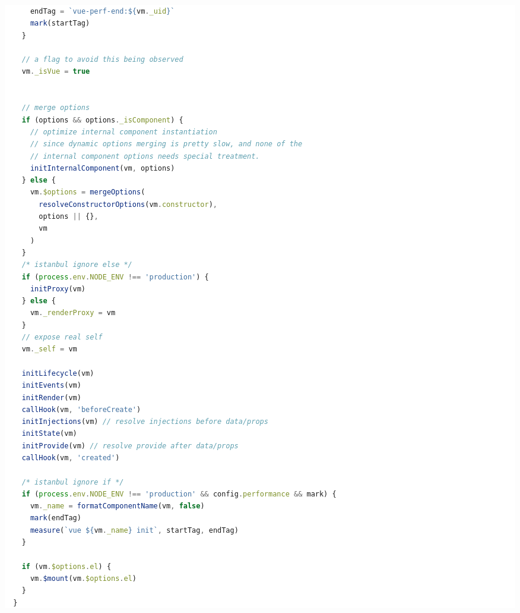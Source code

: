 ```js
      endTag = `vue-perf-end:${vm._uid}`
      mark(startTag)
    }

    // a flag to avoid this being observed
    vm._isVue = true


    // merge options
    if (options && options._isComponent) {
      // optimize internal component instantiation
      // since dynamic options merging is pretty slow, and none of the
      // internal component options needs special treatment.
      initInternalComponent(vm, options)
    } else {
      vm.$options = mergeOptions(
        resolveConstructorOptions(vm.constructor),
        options || {},
        vm
      )
    }
    /* istanbul ignore else */
    if (process.env.NODE_ENV !== 'production') {
      initProxy(vm)
    } else {
      vm._renderProxy = vm
    }
    // expose real self
    vm._self = vm

    initLifecycle(vm)
    initEvents(vm)
    initRender(vm)
    callHook(vm, 'beforeCreate')
    initInjections(vm) // resolve injections before data/props
    initState(vm)
    initProvide(vm) // resolve provide after data/props
    callHook(vm, 'created')

    /* istanbul ignore if */
    if (process.env.NODE_ENV !== 'production' && config.performance && mark) {
      vm._name = formatComponentName(vm, false)
      mark(endTag)
      measure(`vue ${vm._name} init`, startTag, endTag)
    }

    if (vm.$options.el) {
      vm.$mount(vm.$options.el)
    }
  }
```
